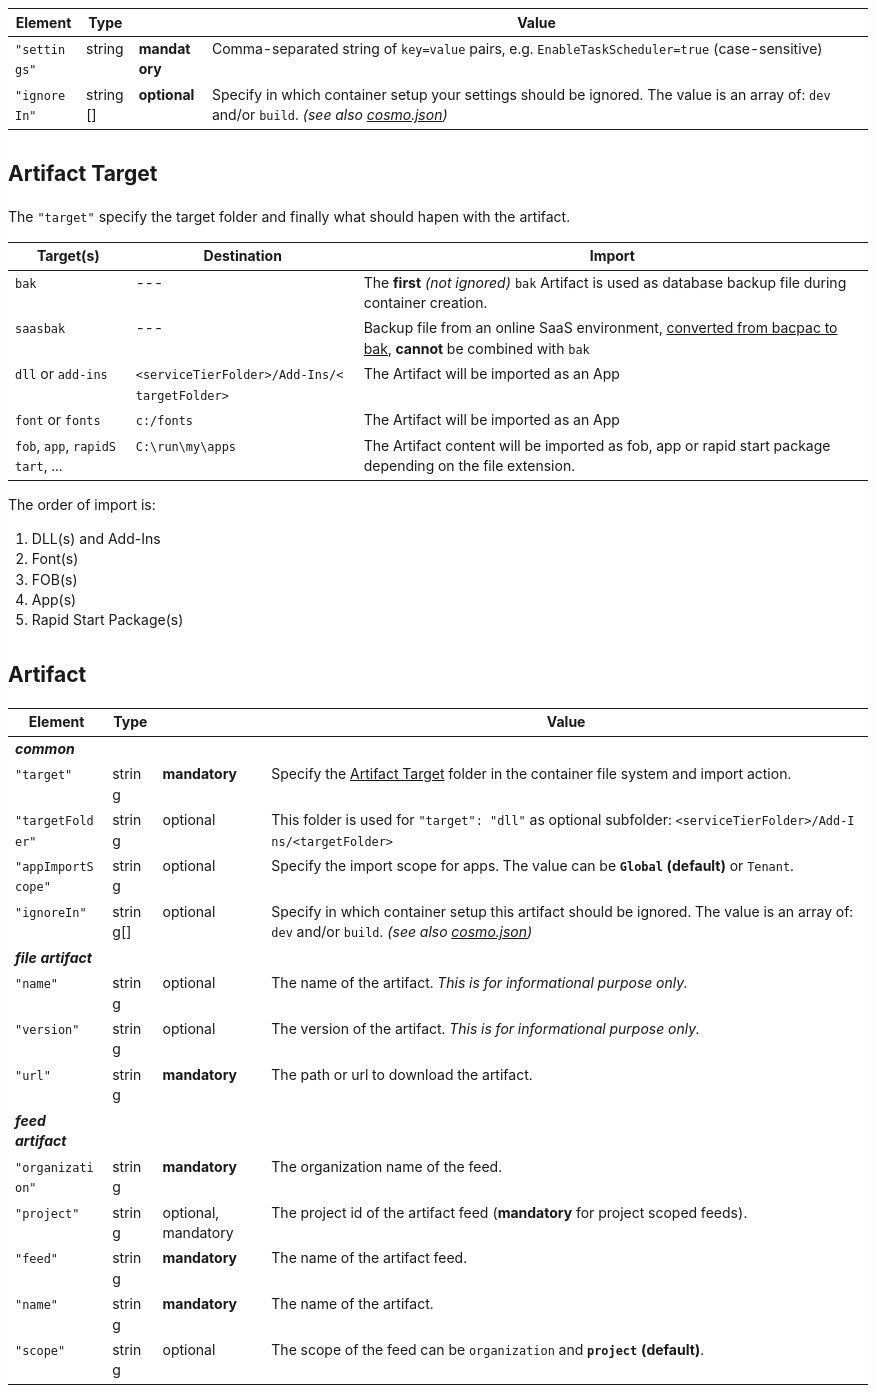 |Element|Type||Value|
|-|-|-|-|
|`"settings"` |string |**mandatory**|Comma-separated string of `key=value` pairs, e.g. `EnableTaskScheduler=true` (case-sensitive)|
|`"ignoreIn"`|string[]|**optional**|Specify in which container setup your settings should be ignored. The value is an array of: `dev` and/or `build`. *(see also [cosmo.json](#-cosmo.json-))*|

## Artifact Target

The `"target"` specify the target folder and finally what should hapen with the artifact.

|Target(s)|Destination|Import|
|-|-|-|
|`bak`|---|The **first** *(not ignored)* `bak` Artifact is used as database backup file during container creation.|
|`saasbak`|---|Backup file from an online SaaS environment, [converted from bacpac to bak](../vsc-extension/convert-bacpac-to-bak.md), **cannot** be combined with `bak` |
|`dll` or `add-ins`|`<serviceTierFolder>/Add-Ins/<targetFolder>`|The Artifact will be imported as an App |
|`font` or `fonts`|`c:/fonts`|The Artifact will be imported as an App |
|`fob`, `app`, `rapidStart`, ...|`C:\run\my\apps`|The Artifact content will be imported as fob, app or rapid start package depending on the file extension. |

The order of import is:

1. DLL(s) and Add-Ins
1. Font(s)
1. FOB(s)
1. App(s)
1. Rapid Start Package(s)

## Artifact

|Element|Type||Value|
|-|-|-|-|
|***common***|
|`"target"`|string|**mandatory**|Specify the [Artifact Target](#Artifact-Target) folder in the container file system and import action.|
|`"targetFolder"`|string|optional|This folder is used for `"target": "dll"` as optional subfolder: `<serviceTierFolder>/Add-Ins/<targetFolder>`|
|`"appImportScope"`|string|optional|Specify the import scope for apps. The value can be **`Global` (default)** or `Tenant`.|
|`"ignoreIn"`|string[]|optional|Specify in which container setup this artifact should be ignored. The value is an array of: `dev` and/or `build`. *(see also [cosmo.json](#-cosmo.json-))*|
|***file artifact***|
|`"name"`|string|optional|The name of the artifact. *This is for informational purpose only.*|
|`"version"`|string|optional|The version of the artifact. *This is for informational purpose only.*|
|`"url"`|string|**mandatory**|The path or url to download the artifact.|
|***feed artifact***|
|`"organization"`|string|**mandatory**|The organization name of the feed.|
|`"project"`|string|optional, mandatory|The project id of the artifact feed (**mandatory** for project scoped feeds).|
|`"feed"`|string|**mandatory**|The name of the artifact feed.|
|`"name"`|string|**mandatory**|The name of the artifact.|
|`"scope"`|string|optional|The scope of the feed can be `organization` and **`project` (default)**.|